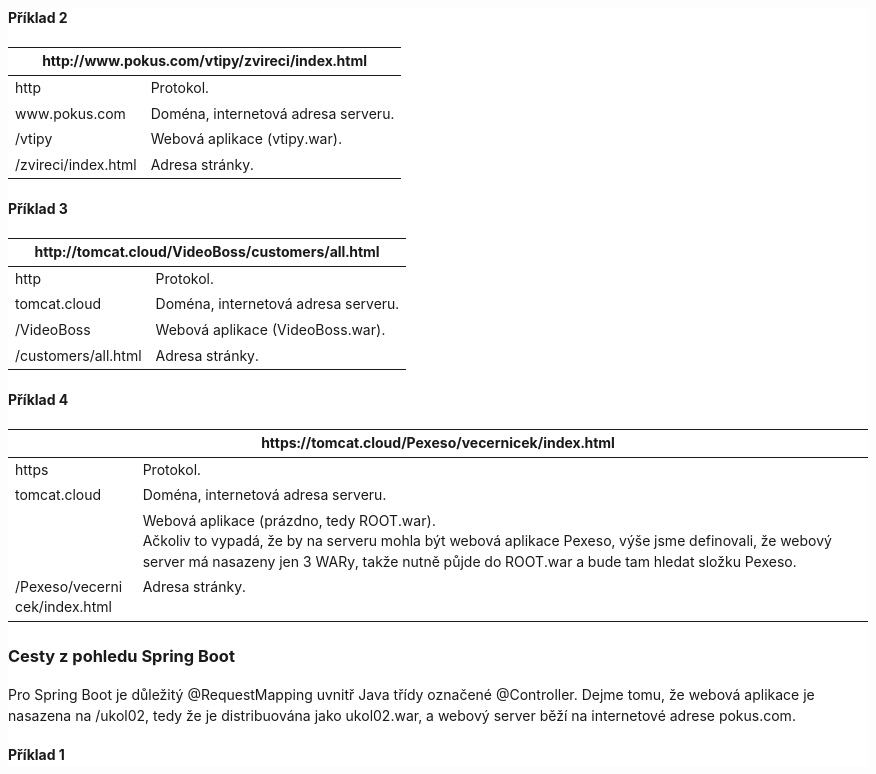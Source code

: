 #### Příklad 2

<table>
<thead>
<tr><th colspan="2">http://www.pokus.com/vtipy/zvireci/index.html</th></tr>
<thead>
<tbody>
<tr><td>http</td><td>Protokol.</td></tr>
<tr><td>www.pokus.com</td><td>Doména, internetová adresa serveru.</td></tr>
<tr><td>/vtipy</td><td>Webová aplikace (vtipy.war).</td></tr>
<tr><td>/zvireci/index.html</td><td>Adresa stránky.</td></tr>
</tbody>
</table>

#### Příklad 3

<table>
<thead>
<tr><th colspan="2">http://tomcat.cloud/VideoBoss/customers/all.html</th></tr>
<thead>
<tbody>
<tr><td>http</td><td>Protokol.</td></tr>
<tr><td>tomcat.cloud</td><td>Doména, internetová adresa serveru.</td></tr>
<tr><td>/VideoBoss</td><td>Webová aplikace (VideoBoss.war).</td></tr>
<tr><td>/customers/all.html</td><td>Adresa stránky.</td></tr>
</tbody>
</table>

#### Příklad 4

<table>
<thead>
<tr><th colspan="2">https://tomcat.cloud/Pexeso/vecernicek/index.html</th></tr>
<thead>
<tbody>
<tr><td>https</td><td>Protokol.</td></tr>
<tr><td>tomcat.cloud</td><td>Doména, internetová adresa serveru.</td></tr>
<tr><td></td><td>Webová aplikace (prázdno, tedy ROOT.war).<br>
Ačkoliv to vypadá, že by na serveru mohla být webová aplikace Pexeso, výše jsme definovali, že webový server má nasazeny
jen 3 WARy, takže nutně půjde do ROOT.war a bude tam hledat složku Pexeso.</td></tr>
<tr><td>/Pexeso/vecernicek/index.html</td><td>Adresa stránky.</td></tr>
</tbody>
</table>

### Cesty z pohledu Spring Boot

Pro Spring Boot je důležitý @RequestMapping uvnitř Java třídy označené @Controller. Dejme tomu, že webová aplikace je
nasazena na /ukol02, tedy že je distribuována jako ukol02.war, a webový server běží na internetové adrese pokus.com.

#### Příklad 1
